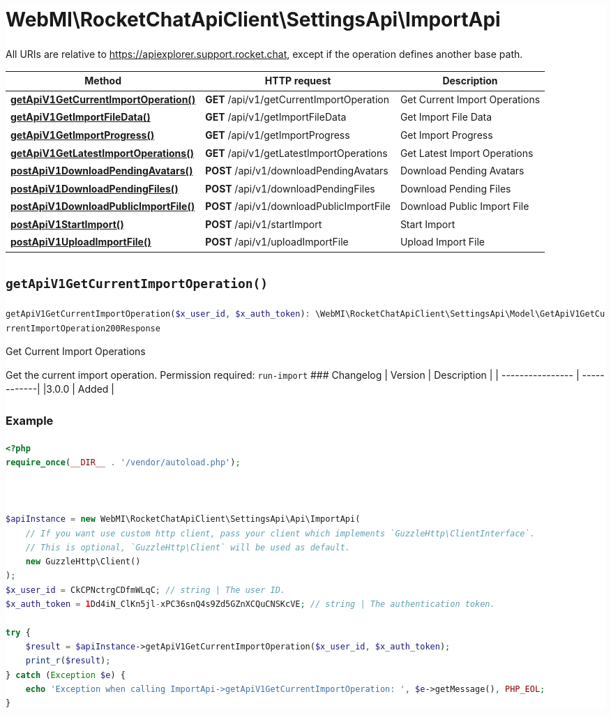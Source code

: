 # WebMI\RocketChatApiClient\SettingsApi\ImportApi

All URIs are relative to https://apiexplorer.support.rocket.chat, except if the operation defines another base path.

| Method | HTTP request | Description |
| ------------- | ------------- | ------------- |
| [**getApiV1GetCurrentImportOperation()**](ImportApi.md#getApiV1GetCurrentImportOperation) | **GET** /api/v1/getCurrentImportOperation | Get Current Import Operations |
| [**getApiV1GetImportFileData()**](ImportApi.md#getApiV1GetImportFileData) | **GET** /api/v1/getImportFileData | Get Import File Data |
| [**getApiV1GetImportProgress()**](ImportApi.md#getApiV1GetImportProgress) | **GET** /api/v1/getImportProgress | Get Import Progress |
| [**getApiV1GetLatestImportOperations()**](ImportApi.md#getApiV1GetLatestImportOperations) | **GET** /api/v1/getLatestImportOperations | Get Latest Import Operations |
| [**postApiV1DownloadPendingAvatars()**](ImportApi.md#postApiV1DownloadPendingAvatars) | **POST** /api/v1/downloadPendingAvatars | Download Pending Avatars |
| [**postApiV1DownloadPendingFiles()**](ImportApi.md#postApiV1DownloadPendingFiles) | **POST** /api/v1/downloadPendingFiles | Download Pending Files |
| [**postApiV1DownloadPublicImportFile()**](ImportApi.md#postApiV1DownloadPublicImportFile) | **POST** /api/v1/downloadPublicImportFile | Download Public Import File |
| [**postApiV1StartImport()**](ImportApi.md#postApiV1StartImport) | **POST** /api/v1/startImport | Start Import |
| [**postApiV1UploadImportFile()**](ImportApi.md#postApiV1UploadImportFile) | **POST** /api/v1/uploadImportFile | Upload Import File |


## `getApiV1GetCurrentImportOperation()`

```php
getApiV1GetCurrentImportOperation($x_user_id, $x_auth_token): \WebMI\RocketChatApiClient\SettingsApi\Model\GetApiV1GetCurrentImportOperation200Response
```

Get Current Import Operations

Get the current import operation. Permission required: `run-import` ### Changelog | Version      | Description | | ---------------- | ------------| |3.0.0            | Added       |

### Example

```php
<?php
require_once(__DIR__ . '/vendor/autoload.php');



$apiInstance = new WebMI\RocketChatApiClient\SettingsApi\Api\ImportApi(
    // If you want use custom http client, pass your client which implements `GuzzleHttp\ClientInterface`.
    // This is optional, `GuzzleHttp\Client` will be used as default.
    new GuzzleHttp\Client()
);
$x_user_id = CkCPNctrgCDfmWLqC; // string | The user ID.
$x_auth_token = 1Dd4iN_ClKn5jl-xPC36snQ4s9Zd5GZnXCQuCNSKcVE; // string | The authentication token.

try {
    $result = $apiInstance->getApiV1GetCurrentImportOperation($x_user_id, $x_auth_token);
    print_r($result);
} catch (Exception $e) {
    echo 'Exception when calling ImportApi->getApiV1GetCurrentImportOperation: ', $e->getMessage(), PHP_EOL;
}
```
